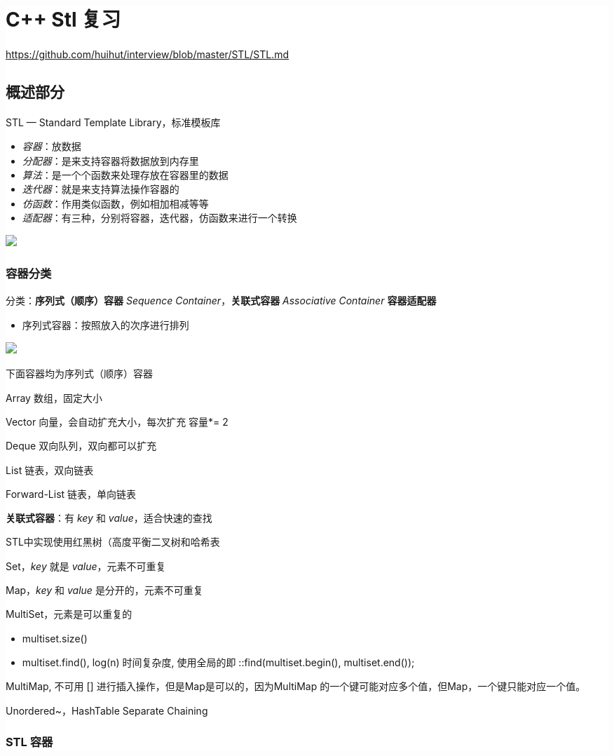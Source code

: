 # C++ Stl 复习

https://github.com/huihut/interview/blob/master/STL/STL.md

## 概述部分

STL — Standard Template Library，标准模板库

- *容器*：放数据
- *分配器*：是来支持容器将数据放到内存里
- *算法*：是一个个函数来处理存放在容器里的数据
- *迭代器*：就是来支持算法操作容器的
- *仿函数*：作用类似函数，例如相加相减等等
- *适配器*：有三种，分别将容器，迭代器，仿函数来进行一个转换

![](https://img-blog.csdnimg.cn/img_convert/27cf3c914a48eb17215ed6ee2ab96dd8.png)

### 容器分类

分类：**序列式（顺序）容器** *Sequence Container*，**关联式容器** *Associative Container* **容器适配器**

* 序列式容器：按照放入的次序进行排列

![](https://img-blog.csdnimg.cn/img_convert/bed6c43c7d21b1960111552ca0930afb.png)

下面容器均为序列式（顺序）容器

Array 数组，固定大小

Vector 向量，会自动扩充大小，每次扩充 容量*=   2

Deque 双向队列，双向都可以扩充

List 链表，双向链表

Forward-List 链表，单向链表

**关联式容器**：有 *key* 和 *value*，适合快速的查找

STL中实现使用红黑树（高度平衡二叉树和哈希表

Set，*key* 就是 *value*，元素不可重复 

Map，*key* 和 *value* 是分开的，元素不可重复

MultiSet，元素是可以重复的

* multiset.size()

* multiset.find(), log(n) 时间复杂度, 使用全局的即 ::find(multiset.begin(), multiset.end());

MultiMap, 不可用 [] 进行插入操作，但是Map是可以的，因为MultiMap 的一个键可能对应多个值，但Map，一个键只能对应一个值。 

Unordered~，HashTable Separate Chaining

### STL 容器
